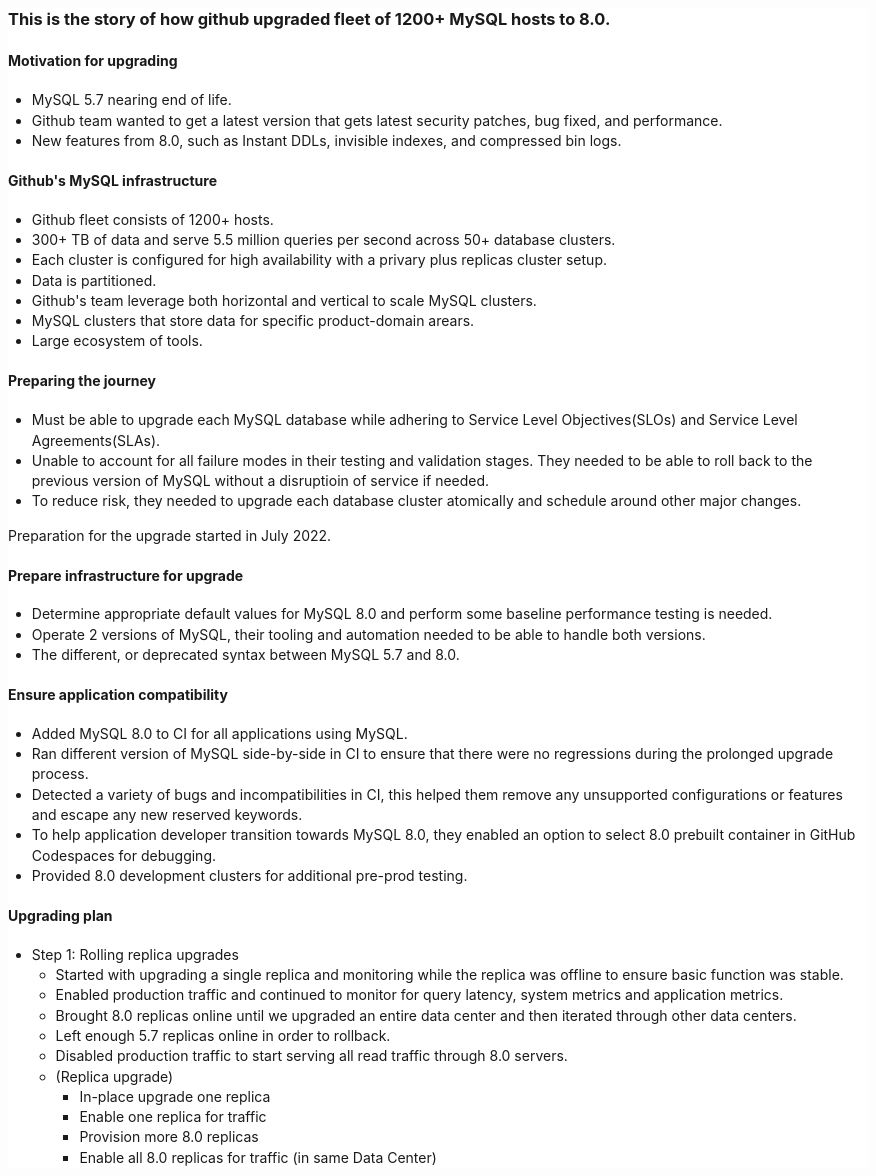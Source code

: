 ### This is the story of how github upgraded fleet of 1200+ MySQL hosts to 8.0.

#### Motivation for upgrading

- MySQL 5.7 nearing end of life.
- Github team wanted to get a latest version that gets latest security patches, bug fixed, and performance.
- New features from 8.0, such as Instant DDLs, invisible indexes, and compressed bin logs.

#### Github's MySQL infrastructure

- Github fleet consists of 1200+ hosts.
- 300+ TB of data and serve 5.5 million queries per second across 50+ database clusters.
- Each cluster is configured for high availability with a privary plus replicas cluster setup.
- Data is partitioned.
- Github's team leverage both horizontal and vertical to scale MySQL clusters.
- MySQL clusters that store data for specific product-domain arears.
- Large ecosystem of tools.

#### Preparing the journey

- Must be able to upgrade each MySQL database while adhering to Service Level Objectives(SLOs) and Service Level Agreements(SLAs).
- Unable to account for all failure modes in their testing and validation stages. They needed to be able to roll back to the previous version of MySQL without a disruptioin of service if needed.
- To reduce risk, they needed to upgrade each database cluster atomically and schedule around other major changes.

Preparation for the upgrade started in July 2022.

#### Prepare infrastructure for upgrade

- Determine appropriate default values for MySQL 8.0 and perform some baseline performance testing is needed.
- Operate 2 versions of MySQL, their tooling and automation needed to be able to handle both versions.
- The different, or deprecated syntax between MySQL 5.7 and 8.0.

#### Ensure application compatibility

- Added MySQL 8.0 to CI for all applications using MySQL.
- Ran different version of MySQL side-by-side in CI to ensure that there were no regressions during the prolonged upgrade process.
- Detected a variety of bugs and incompatibilities in CI, this helped them remove any unsupported configurations or features and escape any new reserved keywords.
- To help application developer transition towards MySQL 8.0, they enabled an option to select 8.0 prebuilt container in GitHub Codespaces for debugging.
- Provided 8.0 development clusters for additional pre-prod testing.

#### Upgrading plan

- Step 1: Rolling replica upgrades
  - Started with upgrading a single replica and monitoring while the replica was offline to ensure basic function was stable.
  - Enabled production traffic and continued to monitor for query latency, system metrics and application metrics.
  - Brought 8.0 replicas online until we upgraded an entire data center and then iterated through other data centers.
  - Left enough 5.7 replicas online in order to rollback.
  - Disabled production traffic to start serving all read traffic through 8.0 servers.
  - (Replica upgrade)
    - In-place upgrade one replica
    - Enable one replica for traffic
    - Provision more 8.0 replicas
    - Enable all 8.0 replicas for traffic (in same Data Center)